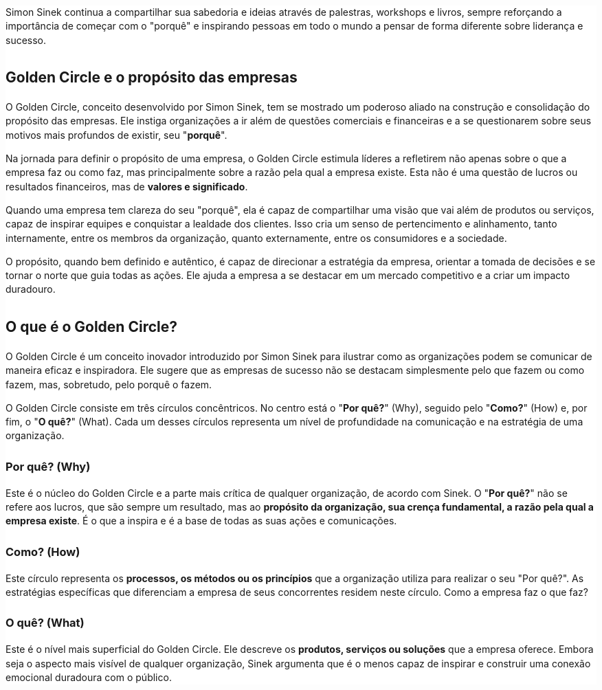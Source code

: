 Simon Sinek continua a compartilhar sua sabedoria e ideias através de palestras, workshops e livros, sempre reforçando a importância de começar com o "porquê" e inspirando pessoas em todo o mundo a pensar de forma diferente sobre liderança e sucesso.

## Golden Circle e o propósito das empresas

O Golden Circle, conceito desenvolvido por Simon Sinek, tem se mostrado um poderoso aliado na construção e consolidação do propósito das empresas. Ele instiga organizações a ir além de questões comerciais e financeiras e a se questionarem sobre seus motivos mais profundos de existir, seu "**porquê**".

Na jornada para definir o propósito de uma empresa, o Golden Circle estimula líderes a refletirem não apenas sobre o que a empresa faz ou como faz, mas principalmente sobre a razão pela qual a empresa existe. Esta não é uma questão de lucros ou resultados financeiros, mas de **valores e significado**.

Quando uma empresa tem clareza do seu "porquê", ela é capaz de compartilhar uma visão que vai além de produtos ou serviços, capaz de inspirar equipes e conquistar a lealdade dos clientes. Isso cria um senso de pertencimento e alinhamento, tanto internamente, entre os membros da organização, quanto externamente, entre os consumidores e a sociedade.

O propósito, quando bem definido e autêntico, é capaz de direcionar a estratégia da empresa, orientar a tomada de decisões e se tornar o norte que guia todas as ações. Ele ajuda a empresa a se destacar em um mercado competitivo e a criar um impacto duradouro.

## O que é o Golden Circle?

O Golden Circle é um conceito inovador introduzido por Simon Sinek para ilustrar como as organizações podem se comunicar de maneira eficaz e inspiradora. Ele sugere que as empresas de sucesso não se destacam simplesmente pelo que fazem ou como fazem, mas, sobretudo, pelo porquê o fazem.

O Golden Circle consiste em três círculos concêntricos. No centro está o "**Por quê?**" (Why), seguido pelo "**Como?**" (How) e, por fim, o "**O quê?**" (What). Cada um desses círculos representa um nível de profundidade na comunicação e na estratégia de uma organização.

### Por quê? (Why)

Este é o núcleo do Golden Circle e a parte mais crítica de qualquer organização, de acordo com Sinek. O "**Por quê?**" não se refere aos lucros, que são sempre um resultado, mas ao **propósito da organização, sua crença fundamental, a razão pela qual a empresa existe**. É o que a inspira e é a base de todas as suas ações e comunicações.

### Como? (How)

Este círculo representa os **processos, os métodos ou os princípios** que a organização utiliza para realizar o seu "Por quê?". As estratégias específicas que diferenciam a empresa de seus concorrentes residem neste círculo. Como a empresa faz o que faz?

### O quê? (What)

Este é o nível mais superficial do Golden Circle. Ele descreve os **produtos, serviços ou soluções** que a empresa oferece. Embora seja o aspecto mais visível de qualquer organização, Sinek argumenta que é o menos capaz de inspirar e construir uma conexão emocional duradoura com o público.
